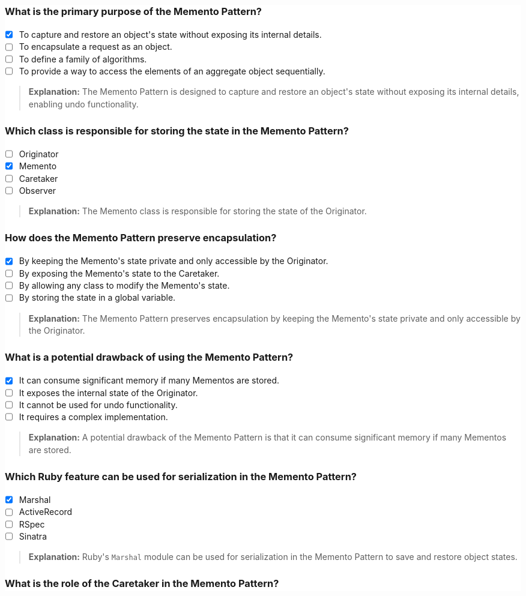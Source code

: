 ### What is the primary purpose of the Memento Pattern?

- [x] To capture and restore an object's state without exposing its internal details.
- [ ] To encapsulate a request as an object.
- [ ] To define a family of algorithms.
- [ ] To provide a way to access the elements of an aggregate object sequentially.

> **Explanation:** The Memento Pattern is designed to capture and restore an object's state without exposing its internal details, enabling undo functionality.

### Which class is responsible for storing the state in the Memento Pattern?

- [ ] Originator
- [x] Memento
- [ ] Caretaker
- [ ] Observer

> **Explanation:** The Memento class is responsible for storing the state of the Originator.

### How does the Memento Pattern preserve encapsulation?

- [x] By keeping the Memento's state private and only accessible by the Originator.
- [ ] By exposing the Memento's state to the Caretaker.
- [ ] By allowing any class to modify the Memento's state.
- [ ] By storing the state in a global variable.

> **Explanation:** The Memento Pattern preserves encapsulation by keeping the Memento's state private and only accessible by the Originator.

### What is a potential drawback of using the Memento Pattern?

- [x] It can consume significant memory if many Mementos are stored.
- [ ] It exposes the internal state of the Originator.
- [ ] It cannot be used for undo functionality.
- [ ] It requires a complex implementation.

> **Explanation:** A potential drawback of the Memento Pattern is that it can consume significant memory if many Mementos are stored.

### Which Ruby feature can be used for serialization in the Memento Pattern?

- [x] Marshal
- [ ] ActiveRecord
- [ ] RSpec
- [ ] Sinatra

> **Explanation:** Ruby's `Marshal` module can be used for serialization in the Memento Pattern to save and restore object states.

### What is the role of the Caretaker in the Memento Pattern?
